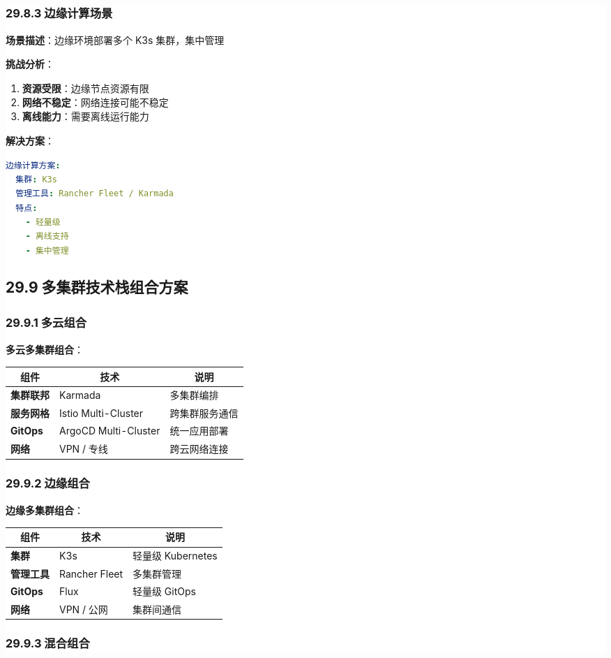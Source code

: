 ### 29.8.3 边缘计算场景

**场景描述**：边缘环境部署多个 K3s 集群，集中管理

**挑战分析**：

1. **资源受限**：边缘节点资源有限
2. **网络不稳定**：网络连接可能不稳定
3. **离线能力**：需要离线运行能力

**解决方案**：

```yaml
边缘计算方案:
  集群: K3s
  管理工具: Rancher Fleet / Karmada
  特点:
    - 轻量级
    - 离线支持
    - 集中管理
```

## 29.9 多集群技术栈组合方案

### 29.9.1 多云组合

**多云多集群组合**：

| 组件         | 技术                 | 说明           |
| ------------ | -------------------- | -------------- |
| **集群联邦** | Karmada              | 多集群编排     |
| **服务网格** | Istio Multi-Cluster  | 跨集群服务通信 |
| **GitOps**   | ArgoCD Multi-Cluster | 统一应用部署   |
| **网络**     | VPN / 专线           | 跨云网络连接   |

### 29.9.2 边缘组合

**边缘多集群组合**：

| 组件         | 技术          | 说明              |
| ------------ | ------------- | ----------------- |
| **集群**     | K3s           | 轻量级 Kubernetes |
| **管理工具** | Rancher Fleet | 多集群管理        |
| **GitOps**   | Flux          | 轻量级 GitOps     |
| **网络**     | VPN / 公网    | 集群间通信        |

### 29.9.3 混合组合
